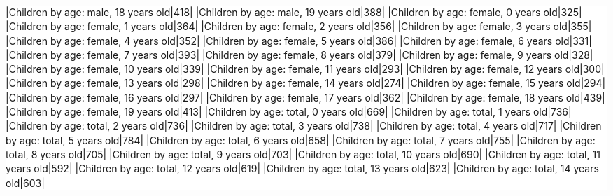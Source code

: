 |Children by age: male, 18 years old|418|
|Children by age: male, 19 years old|388|
|Children by age: female, 0 years old|325|
|Children by age: female, 1 years old|364|
|Children by age: female, 2 years old|356|
|Children by age: female, 3 years old|355|
|Children by age: female, 4 years old|352|
|Children by age: female, 5 years old|386|
|Children by age: female, 6 years old|331|
|Children by age: female, 7 years old|393|
|Children by age: female, 8 years old|379|
|Children by age: female, 9 years old|328|
|Children by age: female, 10 years old|339|
|Children by age: female, 11 years old|293|
|Children by age: female, 12 years old|300|
|Children by age: female, 13 years old|298|
|Children by age: female, 14 years old|274|
|Children by age: female, 15 years old|294|
|Children by age: female, 16 years old|297|
|Children by age: female, 17 years old|362|
|Children by age: female, 18 years old|439|
|Children by age: female, 19 years old|413|
|Children by age: total, 0 years old|669|
|Children by age: total, 1 years old|736|
|Children by age: total, 2 years old|736|
|Children by age: total, 3 years old|738|
|Children by age: total, 4 years old|717|
|Children by age: total, 5 years old|784|
|Children by age: total, 6 years old|658|
|Children by age: total, 7 years old|755|
|Children by age: total, 8 years old|705|
|Children by age: total, 9 years old|703|
|Children by age: total, 10 years old|690|
|Children by age: total, 11 years old|592|
|Children by age: total, 12 years old|619|
|Children by age: total, 13 years old|623|
|Children by age: total, 14 years old|603|